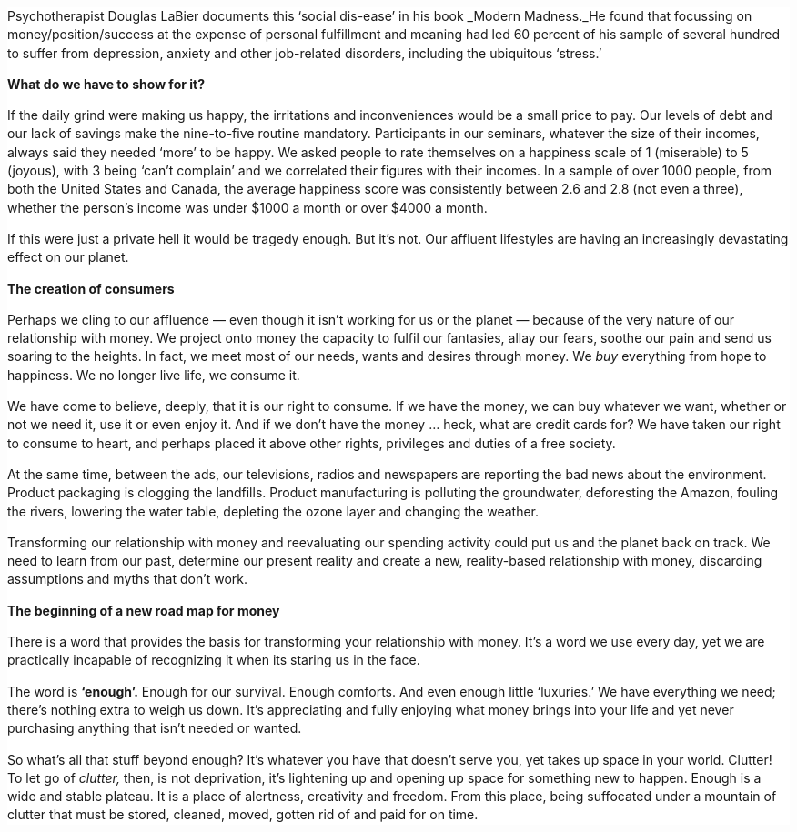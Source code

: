 Psychotherapist Douglas LaBier documents this ‘social dis-ease’ in his book _Modern Madness._He found that focussing on money/position/success at the expense of personal fulfillment and meaning had led 60 percent of his sample of several hundred to suffer from depression, anxiety and other job-related disorders, including the ubiquitous ‘stress.’

**What do we have to show for it?**

If the daily grind were making us happy, the irritations and inconveniences would be a small price to pay. Our levels of debt and our lack of savings make the nine-to-five routine mandatory. Participants in our seminars, whatever the size of their incomes, always said they needed ‘more’ to be happy. We asked people to rate themselves on a happiness scale of 1 (miserable) to 5 (joyous), with 3 being ‘can’t complain’ and we correlated their figures with their incomes. In a sample of over 1000 people, from both the United States and Canada, the average happiness score was consistently between 2.6 and 2.8 (not even a three), whether the person’s income was under $1000 a month or over $4000 a month.

If this were just a private hell it would be tragedy enough. But it’s not. Our affluent lifestyles are having an increasingly devastating effect on our planet.

**The creation of consumers**

Perhaps we cling to our affluence — even though it isn’t working for us or the planet — because of the very nature of our relationship with money. We project onto money the capacity to fulfil our fantasies, allay our fears, soothe our pain and send us soaring to the heights. In fact, we meet most of our needs, wants and desires through money. We _buy_ everything from hope to happiness. We no longer live life, we consume it.

We have come to believe, deeply, that it is our right to consume. If we have the money, we can buy whatever we want, whether or not we need it, use it or even enjoy it. And if we don’t have the money … heck, what are credit cards for? We have taken our right to consume to heart, and perhaps placed it above other rights, privileges and duties of a free society.

At the same time, between the ads, our televisions, radios and newspapers are reporting the bad news about the environment. Product packaging is clogging the landfills. Product manufacturing is polluting the groundwater, deforesting the Amazon, fouling the rivers, lowering the water table, depleting the ozone layer and changing the weather.

Transforming our relationship with money and reevaluating our spending activity could put us and the planet back on track. We need to learn from our past, determine our present reality and create a new, reality-based relationship with money, discarding assumptions and myths that don’t work.

**The beginning of a new road map for money**

There is a word that provides the basis for transforming your relationship with money. It’s a word we use every day, yet we are practically incapable of recognizing it when its staring us in the face.

The word is **‘enough’.** Enough for our survival. Enough comforts. And even enough little ‘luxuries.’ We have everything we need; there’s nothing extra to weigh us down. It’s appreciating and fully enjoying what money brings into your life and yet never purchasing anything that isn’t needed or wanted.

So what’s all that stuff beyond enough? It’s whatever you have that doesn’t serve you, yet takes up space in your world. Clutter! To let go of _clutter,_ then, is not deprivation, it’s lightening up and opening up space for something new to happen. Enough is a wide and stable plateau. It is a place of alertness, creativity and freedom. From this place, being suffocated under a mountain of clutter that must be stored, cleaned, moved, gotten rid of and paid for on time.
